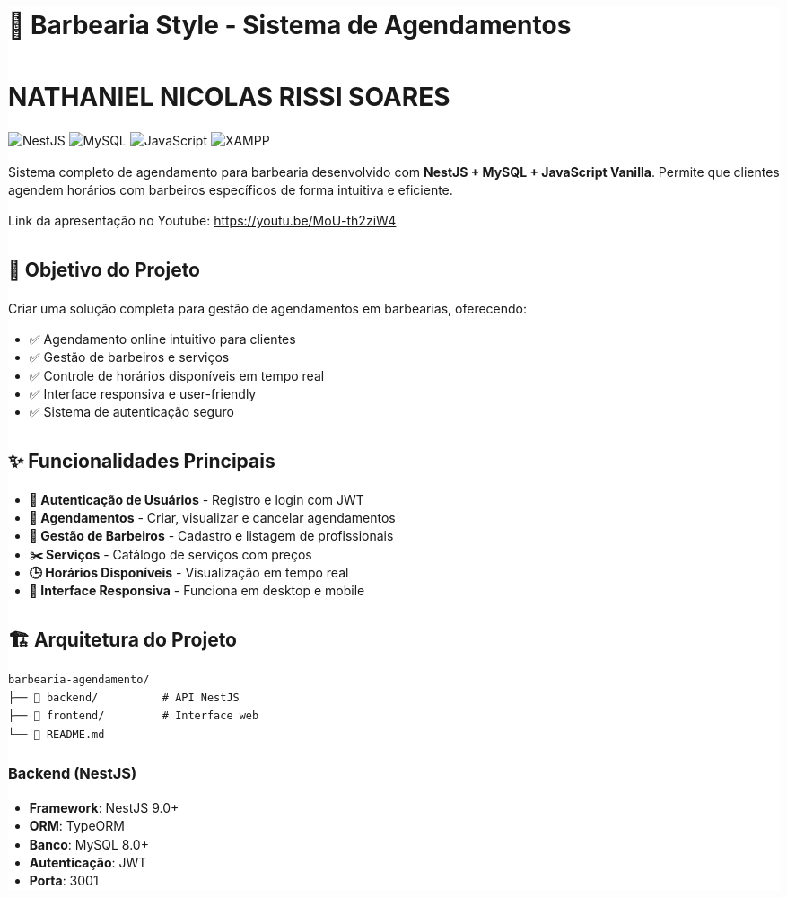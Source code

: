 # 💈 Barbearia Style - Sistema de Agendamentos
# NATHANIEL NICOLAS RISSI SOARES

![NestJS](https://img.shields.io/badge/NestJS-E0234E?style=for-the-badge&logo=nestjs&logoColor=white)
![MySQL](https://img.shields.io/badge/MySQL-4479A1?style=for-the-badge&logo=mysql&logoColor=white)
![JavaScript](https://img.shields.io/badge/JavaScript-F7DF1E?style=for-the-badge&logo=javascript&logoColor=black)
![XAMPP](https://img.shields.io/badge/XAMPP-FB7A24?style=for-the-badge&logo=xampp&logoColor=white)

Sistema completo de agendamento para barbearia desenvolvido com **NestJS + MySQL + JavaScript Vanilla**. Permite que clientes agendem horários com barbeiros específicos de forma intuitiva e eficiente.

Link da apresentação no Youtube: https://youtu.be/MoU-th2ziW4
## 🎯 Objetivo do Projeto

Criar uma solução completa para gestão de agendamentos em barbearias, oferecendo:
- ✅ Agendamento online intuitivo para clientes
- ✅ Gestão de barbeiros e serviços
- ✅ Controle de horários disponíveis em tempo real
- ✅ Interface responsiva e user-friendly
- ✅ Sistema de autenticação seguro

## ✨ Funcionalidades Principais

- **👤 Autenticação de Usuários** - Registro e login com JWT
- **📅 Agendamentos** - Criar, visualizar e cancelar agendamentos
- **💇 Gestão de Barbeiros** - Cadastro e listagem de profissionais
- **✂️ Serviços** - Catálogo de serviços com preços
- **🕒 Horários Disponíveis** - Visualização em tempo real
- **📱 Interface Responsiva** - Funciona em desktop e mobile

## 🏗️ Arquitetura do Projeto

```
barbearia-agendamento/
├── 📁 backend/          # API NestJS
├── 📁 frontend/         # Interface web
└── 📄 README.md
```

### **Backend (NestJS)**
- **Framework**: NestJS 9.0+
- **ORM**: TypeORM
- **Banco**: MySQL 8.0+
- **Autenticação**: JWT
- **Porta**: 3001
